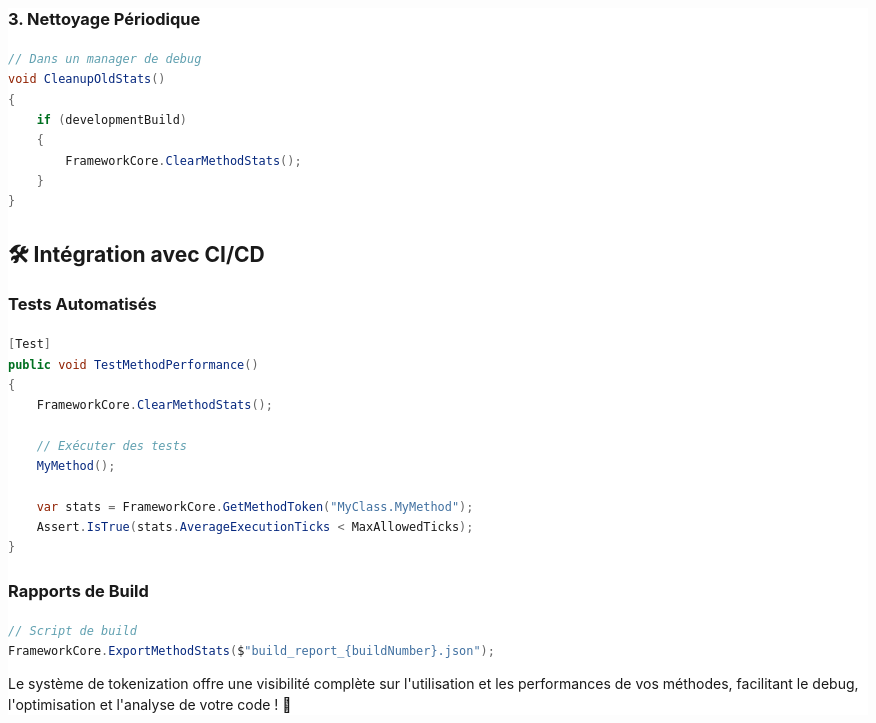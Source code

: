 ### 3. Nettoyage Périodique
```csharp
// Dans un manager de debug
void CleanupOldStats()
{
    if (developmentBuild)
    {
        FrameworkCore.ClearMethodStats();
    }
}
```

## 🛠️ Intégration avec CI/CD

### Tests Automatisés
```csharp
[Test]
public void TestMethodPerformance()
{
    FrameworkCore.ClearMethodStats();
    
    // Exécuter des tests
    MyMethod();
    
    var stats = FrameworkCore.GetMethodToken("MyClass.MyMethod");
    Assert.IsTrue(stats.AverageExecutionTicks < MaxAllowedTicks);
}
```

### Rapports de Build
```csharp
// Script de build
FrameworkCore.ExportMethodStats($"build_report_{buildNumber}.json");
```

Le système de tokenization offre une visibilité complète sur l'utilisation et les performances de vos méthodes, facilitant le debug, l'optimisation et l'analyse de votre code ! 🚀
